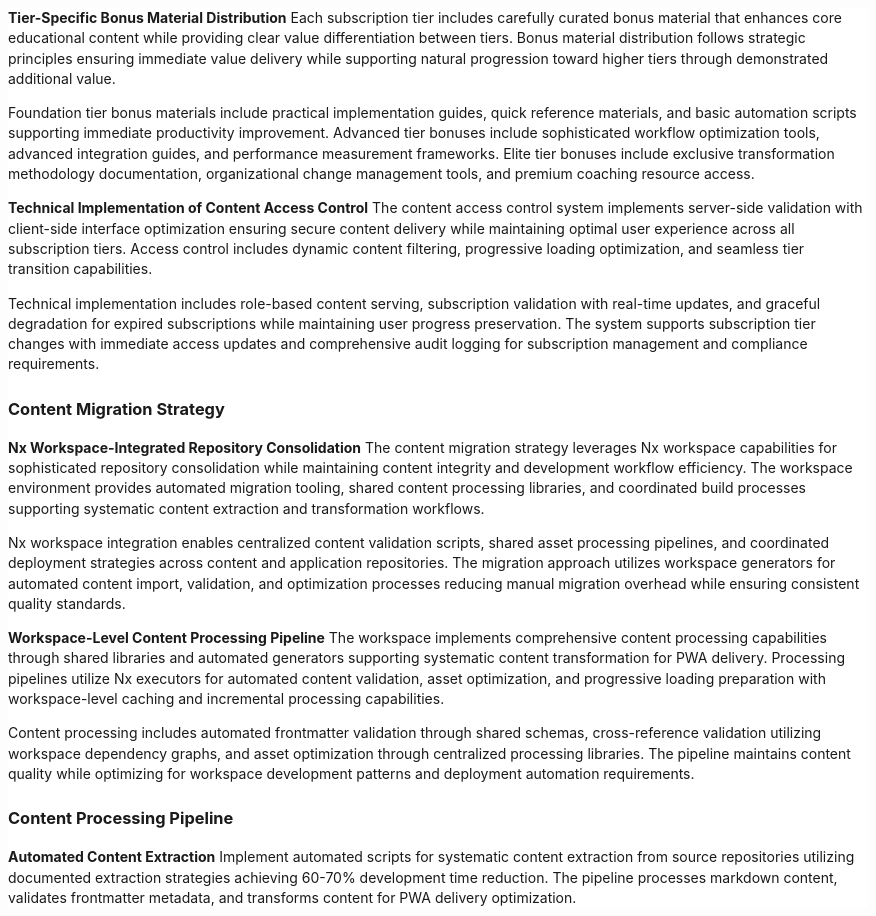 **Tier-Specific Bonus Material Distribution**
Each subscription tier includes carefully curated bonus material that enhances core educational content while providing clear value differentiation between tiers. Bonus material distribution follows strategic principles ensuring immediate value delivery while supporting natural progression toward higher tiers through demonstrated additional value.

Foundation tier bonus materials include practical implementation guides, quick reference materials, and basic automation scripts supporting immediate productivity improvement. Advanced tier bonuses include sophisticated workflow optimization tools, advanced integration guides, and performance measurement frameworks. Elite tier bonuses include exclusive transformation methodology documentation, organizational change management tools, and premium coaching resource access.

**Technical Implementation of Content Access Control**
The content access control system implements server-side validation with client-side interface optimization ensuring secure content delivery while maintaining optimal user experience across all subscription tiers. Access control includes dynamic content filtering, progressive loading optimization, and seamless tier transition capabilities.

Technical implementation includes role-based content serving, subscription validation with real-time updates, and graceful degradation for expired subscriptions while maintaining user progress preservation. The system supports subscription tier changes with immediate access updates and comprehensive audit logging for subscription management and compliance requirements.

### Content Migration Strategy

**Nx Workspace-Integrated Repository Consolidation**
The content migration strategy leverages Nx workspace capabilities for sophisticated repository consolidation while maintaining content integrity and development workflow efficiency. The workspace environment provides automated migration tooling, shared content processing libraries, and coordinated build processes supporting systematic content extraction and transformation workflows.

Nx workspace integration enables centralized content validation scripts, shared asset processing pipelines, and coordinated deployment strategies across content and application repositories. The migration approach utilizes workspace generators for automated content import, validation, and optimization processes reducing manual migration overhead while ensuring consistent quality standards.

**Workspace-Level Content Processing Pipeline**
The workspace implements comprehensive content processing capabilities through shared libraries and automated generators supporting systematic content transformation for PWA delivery. Processing pipelines utilize Nx executors for automated content validation, asset optimization, and progressive loading preparation with workspace-level caching and incremental processing capabilities.

Content processing includes automated frontmatter validation through shared schemas, cross-reference validation utilizing workspace dependency graphs, and asset optimization through centralized processing libraries. The pipeline maintains content quality while optimizing for workspace development patterns and deployment automation requirements.

### Content Processing Pipeline

**Automated Content Extraction**
Implement automated scripts for systematic content extraction from source repositories utilizing documented extraction strategies achieving 60-70% development time reduction. The pipeline processes markdown content, validates frontmatter metadata, and transforms content for PWA delivery optimization.
